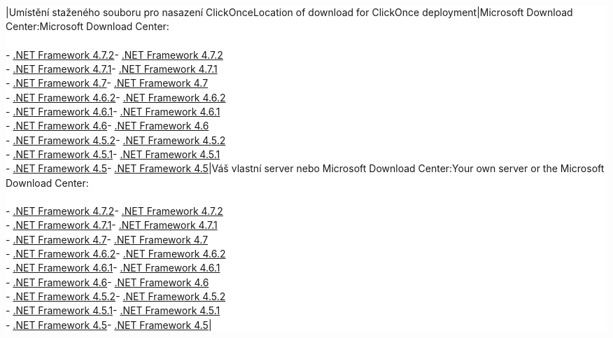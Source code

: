|<span data-ttu-id="f44c3-227">Umístění staženého souboru pro nasazení ClickOnce</span><span class="sxs-lookup"><span data-stu-id="f44c3-227">Location of download for ClickOnce deployment</span></span>|<span data-ttu-id="f44c3-228">Microsoft Download Center:</span><span class="sxs-lookup"><span data-stu-id="f44c3-228">Microsoft Download Center:</span></span><br /><br /> <span data-ttu-id="f44c3-229">- [.NET Framework 4.7.2](https://go.microsoft.com/fwlink/?LinkId=863262)</span><span class="sxs-lookup"><span data-stu-id="f44c3-229">- [.NET Framework 4.7.2](https://go.microsoft.com/fwlink/?LinkId=863262)</span></span> <br/> <span data-ttu-id="f44c3-230">- [.NET Framework 4.7.1](https://go.microsoft.com/fwlink/?LinkId=852092)</span><span class="sxs-lookup"><span data-stu-id="f44c3-230">- [.NET Framework 4.7.1](https://go.microsoft.com/fwlink/?LinkId=852092)</span></span> <br/> <span data-ttu-id="f44c3-231">- [.NET Framework 4.7](https://go.microsoft.com/fwlink/?LinkId=825298)</span><span class="sxs-lookup"><span data-stu-id="f44c3-231">- [.NET Framework 4.7](https://go.microsoft.com/fwlink/?LinkId=825298)</span></span> <br/> <span data-ttu-id="f44c3-232">- [.NET Framework 4.6.2](https://go.microsoft.com/fwlink/?LinkId=780596)</span><span class="sxs-lookup"><span data-stu-id="f44c3-232">- [.NET Framework 4.6.2](https://go.microsoft.com/fwlink/?LinkId=780596)</span></span><br /><span data-ttu-id="f44c3-233">- [.NET Framework 4.6.1](https://go.microsoft.com/fwlink/?LinkId=671728)</span><span class="sxs-lookup"><span data-stu-id="f44c3-233">- [.NET Framework 4.6.1](https://go.microsoft.com/fwlink/?LinkId=671728)</span></span><br /><span data-ttu-id="f44c3-234">- [.NET Framework 4.6](https://go.microsoft.com/fwlink/?LinkId=528222)</span><span class="sxs-lookup"><span data-stu-id="f44c3-234">- [.NET Framework 4.6](https://go.microsoft.com/fwlink/?LinkId=528222)</span></span><br /><span data-ttu-id="f44c3-235">- [.NET Framework 4.5.2](https://go.microsoft.com/fwlink/?LinkId=397703)</span><span class="sxs-lookup"><span data-stu-id="f44c3-235">- [.NET Framework 4.5.2](https://go.microsoft.com/fwlink/?LinkId=397703)</span></span><br /><span data-ttu-id="f44c3-236">- [.NET Framework 4.5.1](https://go.microsoft.com/fwlink/p/?LinkId=310158)</span><span class="sxs-lookup"><span data-stu-id="f44c3-236">- [.NET Framework 4.5.1](https://go.microsoft.com/fwlink/p/?LinkId=310158)</span></span><br /><span data-ttu-id="f44c3-237">- [.NET Framework 4.5](https://go.microsoft.com/fwlink/p/?LinkId=245484)</span><span class="sxs-lookup"><span data-stu-id="f44c3-237">- [.NET Framework 4.5](https://go.microsoft.com/fwlink/p/?LinkId=245484)</span></span>|<span data-ttu-id="f44c3-238">Váš vlastní server nebo Microsoft Download Center:</span><span class="sxs-lookup"><span data-stu-id="f44c3-238">Your own server or the Microsoft Download Center:</span></span><br /><br /> <span data-ttu-id="f44c3-239">- [.NET Framework 4.7.2](https://go.microsoft.com/fwlink/?LinkId=863265)</span><span class="sxs-lookup"><span data-stu-id="f44c3-239">- [.NET Framework 4.7.2](https://go.microsoft.com/fwlink/?LinkId=863265)</span></span><br /> <span data-ttu-id="f44c3-240">- [.NET Framework 4.7.1](https://go.microsoft.com/fwlink/?LinkId=852104)</span><span class="sxs-lookup"><span data-stu-id="f44c3-240">- [.NET Framework 4.7.1](https://go.microsoft.com/fwlink/?LinkId=852104)</span></span><br /> <span data-ttu-id="f44c3-241">- [.NET Framework 4.7](https://go.microsoft.com/fwlink/?LinkId=825302)</span><span class="sxs-lookup"><span data-stu-id="f44c3-241">- [.NET Framework 4.7](https://go.microsoft.com/fwlink/?LinkId=825302)</span></span><br /> <span data-ttu-id="f44c3-242">- [.NET Framework 4.6.2](https://go.microsoft.com/fwlink/?LinkId=780600)</span><span class="sxs-lookup"><span data-stu-id="f44c3-242">- [.NET Framework 4.6.2](https://go.microsoft.com/fwlink/?LinkId=780600)</span></span><br /><span data-ttu-id="f44c3-243">- [.NET Framework 4.6.1](https://go.microsoft.com/fwlink/?LinkId=671743)</span><span class="sxs-lookup"><span data-stu-id="f44c3-243">- [.NET Framework 4.6.1](https://go.microsoft.com/fwlink/?LinkId=671743)</span></span><br /><span data-ttu-id="f44c3-244">- [.NET Framework 4.6](https://go.microsoft.com/fwlink/?LinkId=528232)</span><span class="sxs-lookup"><span data-stu-id="f44c3-244">- [.NET Framework 4.6](https://go.microsoft.com/fwlink/?LinkId=528232)</span></span><br /><span data-ttu-id="f44c3-245">- [.NET Framework 4.5.2](https://go.microsoft.com/fwlink/p/?LinkId=397706)</span><span class="sxs-lookup"><span data-stu-id="f44c3-245">- [.NET Framework 4.5.2](https://go.microsoft.com/fwlink/p/?LinkId=397706)</span></span><br /><span data-ttu-id="f44c3-246">- [.NET Framework 4.5.1](https://go.microsoft.com/fwlink/p/?LinkId=310159)</span><span class="sxs-lookup"><span data-stu-id="f44c3-246">- [.NET Framework 4.5.1](https://go.microsoft.com/fwlink/p/?LinkId=310159)</span></span><br /><span data-ttu-id="f44c3-247">- [.NET Framework 4.5](https://go.microsoft.com/fwlink/p/?LinkId=245484)</span><span class="sxs-lookup"><span data-stu-id="f44c3-247">- [.NET Framework 4.5](https://go.microsoft.com/fwlink/p/?LinkId=245484)</span></span>|
